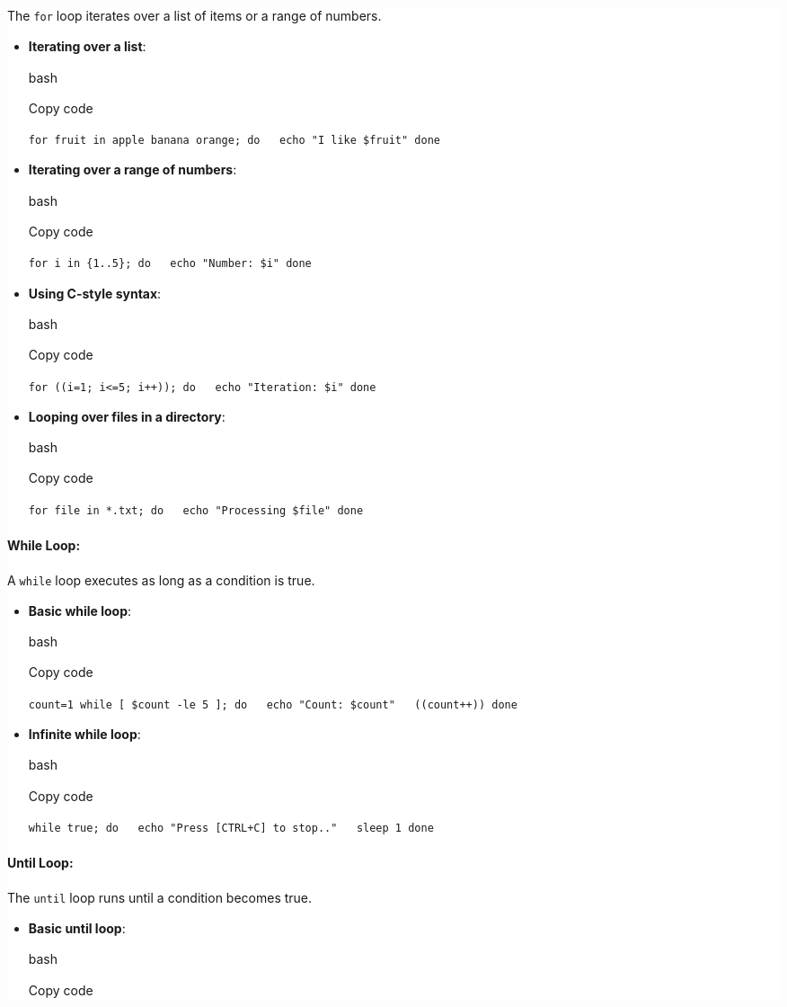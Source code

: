 The `for` loop iterates over a list of items or a range of numbers.

- **Iterating over a list**:
    
    bash
    
    Copy code
    
    `for fruit in apple banana orange; do   echo "I like $fruit" done`
    
- **Iterating over a range of numbers**:
    
    bash
    
    Copy code
    
    `for i in {1..5}; do   echo "Number: $i" done`
    
- **Using C-style syntax**:
    
    bash
    
    Copy code
    
    `for ((i=1; i<=5; i++)); do   echo "Iteration: $i" done`
    
- **Looping over files in a directory**:
    
    bash
    
    Copy code
    
    `for file in *.txt; do   echo "Processing $file" done`
    

#### **While Loop**:

A `while` loop executes as long as a condition is true.

- **Basic while loop**:
    
    bash
    
    Copy code
    
    `count=1 while [ $count -le 5 ]; do   echo "Count: $count"   ((count++)) done`
    
- **Infinite while loop**:
    
    bash
    
    Copy code
    
    `while true; do   echo "Press [CTRL+C] to stop.."   sleep 1 done`
    

#### **Until Loop**:

The `until` loop runs until a condition becomes true.

- **Basic until loop**:
    
    bash
    
    Copy code
    